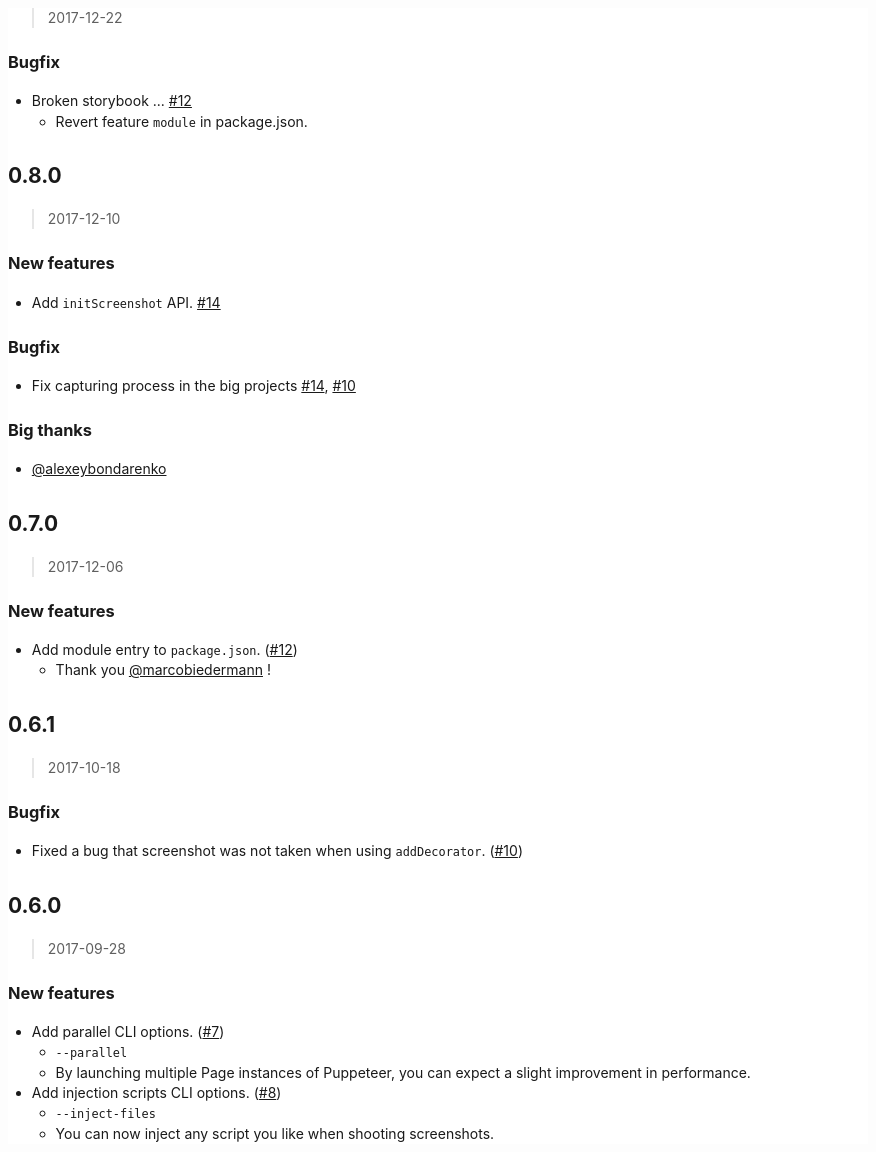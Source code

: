 > 2017-12-22

### Bugfix

- Broken storybook ... [#12][#12]
  - Revert feature `module` in package.json.

## 0.8.0

> 2017-12-10

### New features

- Add `initScreenshot` API. [#14][#14]

### Bugfix

- Fix capturing process in the big projects [#14][#14], [#10][#10]

### Big thanks

- [@alexeybondarenko](https://github.com/alexeybondarenko)

## 0.7.0

> 2017-12-06

### New features

- Add module entry to `package.json`. ([#12][#12])
  - Thank you [@marcobiedermann](https://github.com/marcobiedermann) !

## 0.6.1

> 2017-10-18

### Bugfix

- Fixed a bug that screenshot was not taken when using `addDecorator`. ([#10][#10])

## 0.6.0

> 2017-09-28

### New features

- Add parallel CLI options. ([#7][#7])
  - `--parallel`
  - By launching multiple Page instances of Puppeteer, you can expect a slight improvement in performance.
- Add injection scripts CLI options. ([#8][#8])
  - `--inject-files`
  - You can now inject any script you like when shooting screenshots.


[api]: https://github.com/tsuyoshiwada/storybook-chrome-screenshot/tree/develop#api
[#1]: https://github.com/tsuyoshiwada/storybook-chrome-screenshot/issues/1
[#3]: https://github.com/tsuyoshiwada/storybook-chrome-screenshot/issues/3
[#4]: https://github.com/tsuyoshiwada/storybook-chrome-screenshot/issues/4
[#5]: https://github.com/tsuyoshiwada/storybook-chrome-screenshot/issues/5
[#6]: https://github.com/tsuyoshiwada/storybook-chrome-screenshot/issues/6
[#7]: https://github.com/tsuyoshiwada/storybook-chrome-screenshot/issues/7
[#8]: https://github.com/tsuyoshiwada/storybook-chrome-screenshot/issues/8
[#9]: https://github.com/tsuyoshiwada/storybook-chrome-screenshot/issues/9
[#10]: https://github.com/tsuyoshiwada/storybook-chrome-screenshot/issues/10
[#12]: https://github.com/tsuyoshiwada/storybook-chrome-screenshot/issues/12
[#14]: https://github.com/tsuyoshiwada/storybook-chrome-screenshot/issues/14
[#22]: https://github.com/tsuyoshiwada/storybook-chrome-screenshot/issues/22
[#24]: https://github.com/tsuyoshiwada/storybook-chrome-screenshot/issues/24
[#34]: https://github.com/tsuyoshiwada/storybook-chrome-screenshot/pull/34
[#35]: https://github.com/tsuyoshiwada/storybook-chrome-screenshot/pull/35
[#43]: https://github.com/tsuyoshiwada/storybook-chrome-screenshot/pull/43
[#50]: https://github.com/tsuyoshiwada/storybook-chrome-screenshot/pull/50
[#52]: https://github.com/tsuyoshiwada/storybook-chrome-screenshot/pull/52
[#53]: https://github.com/tsuyoshiwada/storybook-chrome-screenshot/issues/53
[#54]: https://github.com/tsuyoshiwada/storybook-chrome-screenshot/pull/54
[#55]: https://github.com/tsuyoshiwada/storybook-chrome-screenshot/pull/55